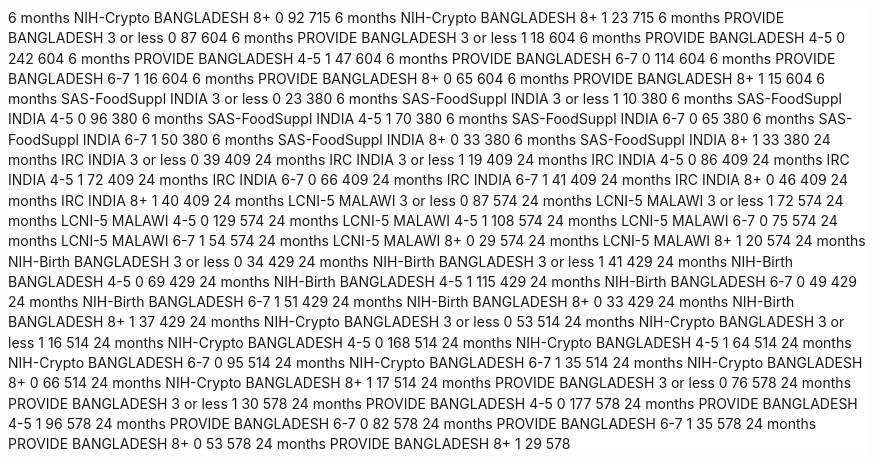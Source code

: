 6 months    NIH-Crypto      BANGLADESH   8+                 0       92   715
6 months    NIH-Crypto      BANGLADESH   8+                 1       23   715
6 months    PROVIDE         BANGLADESH   3 or less          0       87   604
6 months    PROVIDE         BANGLADESH   3 or less          1       18   604
6 months    PROVIDE         BANGLADESH   4-5                0      242   604
6 months    PROVIDE         BANGLADESH   4-5                1       47   604
6 months    PROVIDE         BANGLADESH   6-7                0      114   604
6 months    PROVIDE         BANGLADESH   6-7                1       16   604
6 months    PROVIDE         BANGLADESH   8+                 0       65   604
6 months    PROVIDE         BANGLADESH   8+                 1       15   604
6 months    SAS-FoodSuppl   INDIA        3 or less          0       23   380
6 months    SAS-FoodSuppl   INDIA        3 or less          1       10   380
6 months    SAS-FoodSuppl   INDIA        4-5                0       96   380
6 months    SAS-FoodSuppl   INDIA        4-5                1       70   380
6 months    SAS-FoodSuppl   INDIA        6-7                0       65   380
6 months    SAS-FoodSuppl   INDIA        6-7                1       50   380
6 months    SAS-FoodSuppl   INDIA        8+                 0       33   380
6 months    SAS-FoodSuppl   INDIA        8+                 1       33   380
24 months   IRC             INDIA        3 or less          0       39   409
24 months   IRC             INDIA        3 or less          1       19   409
24 months   IRC             INDIA        4-5                0       86   409
24 months   IRC             INDIA        4-5                1       72   409
24 months   IRC             INDIA        6-7                0       66   409
24 months   IRC             INDIA        6-7                1       41   409
24 months   IRC             INDIA        8+                 0       46   409
24 months   IRC             INDIA        8+                 1       40   409
24 months   LCNI-5          MALAWI       3 or less          0       87   574
24 months   LCNI-5          MALAWI       3 or less          1       72   574
24 months   LCNI-5          MALAWI       4-5                0      129   574
24 months   LCNI-5          MALAWI       4-5                1      108   574
24 months   LCNI-5          MALAWI       6-7                0       75   574
24 months   LCNI-5          MALAWI       6-7                1       54   574
24 months   LCNI-5          MALAWI       8+                 0       29   574
24 months   LCNI-5          MALAWI       8+                 1       20   574
24 months   NIH-Birth       BANGLADESH   3 or less          0       34   429
24 months   NIH-Birth       BANGLADESH   3 or less          1       41   429
24 months   NIH-Birth       BANGLADESH   4-5                0       69   429
24 months   NIH-Birth       BANGLADESH   4-5                1      115   429
24 months   NIH-Birth       BANGLADESH   6-7                0       49   429
24 months   NIH-Birth       BANGLADESH   6-7                1       51   429
24 months   NIH-Birth       BANGLADESH   8+                 0       33   429
24 months   NIH-Birth       BANGLADESH   8+                 1       37   429
24 months   NIH-Crypto      BANGLADESH   3 or less          0       53   514
24 months   NIH-Crypto      BANGLADESH   3 or less          1       16   514
24 months   NIH-Crypto      BANGLADESH   4-5                0      168   514
24 months   NIH-Crypto      BANGLADESH   4-5                1       64   514
24 months   NIH-Crypto      BANGLADESH   6-7                0       95   514
24 months   NIH-Crypto      BANGLADESH   6-7                1       35   514
24 months   NIH-Crypto      BANGLADESH   8+                 0       66   514
24 months   NIH-Crypto      BANGLADESH   8+                 1       17   514
24 months   PROVIDE         BANGLADESH   3 or less          0       76   578
24 months   PROVIDE         BANGLADESH   3 or less          1       30   578
24 months   PROVIDE         BANGLADESH   4-5                0      177   578
24 months   PROVIDE         BANGLADESH   4-5                1       96   578
24 months   PROVIDE         BANGLADESH   6-7                0       82   578
24 months   PROVIDE         BANGLADESH   6-7                1       35   578
24 months   PROVIDE         BANGLADESH   8+                 0       53   578
24 months   PROVIDE         BANGLADESH   8+                 1       29   578
